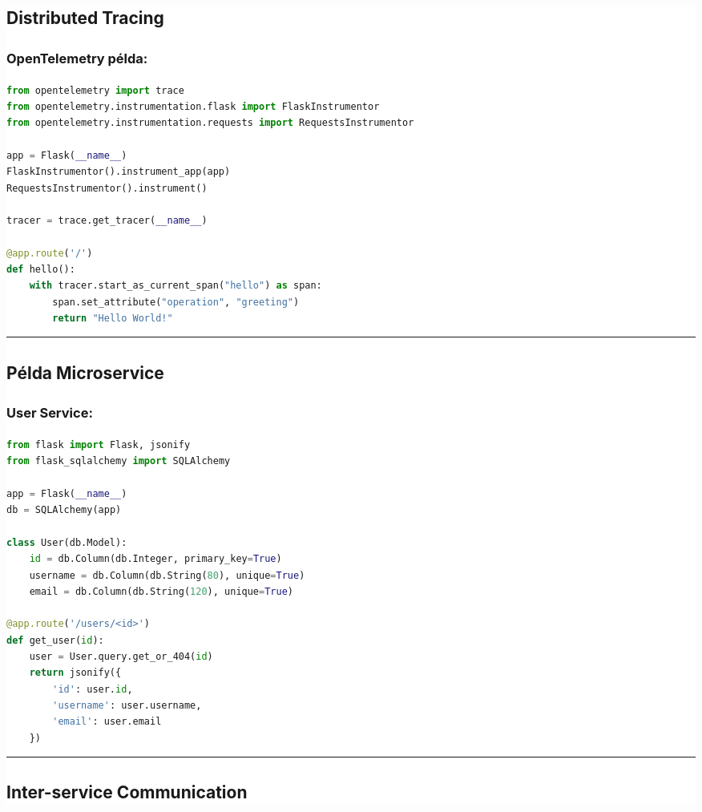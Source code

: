 ## Distributed Tracing

### OpenTelemetry példa:
```python
from opentelemetry import trace
from opentelemetry.instrumentation.flask import FlaskInstrumentor
from opentelemetry.instrumentation.requests import RequestsInstrumentor

app = Flask(__name__)
FlaskInstrumentor().instrument_app(app)
RequestsInstrumentor().instrument()

tracer = trace.get_tracer(__name__)

@app.route('/')
def hello():
    with tracer.start_as_current_span("hello") as span:
        span.set_attribute("operation", "greeting")
        return "Hello World!"
```

---

## Példa Microservice

### User Service:
```python
from flask import Flask, jsonify
from flask_sqlalchemy import SQLAlchemy

app = Flask(__name__)
db = SQLAlchemy(app)

class User(db.Model):
    id = db.Column(db.Integer, primary_key=True)
    username = db.Column(db.String(80), unique=True)
    email = db.Column(db.String(120), unique=True)

@app.route('/users/<id>')
def get_user(id):
    user = User.query.get_or_404(id)
    return jsonify({
        'id': user.id,
        'username': user.username,
        'email': user.email
    })
```

---

## Inter-service Communication
